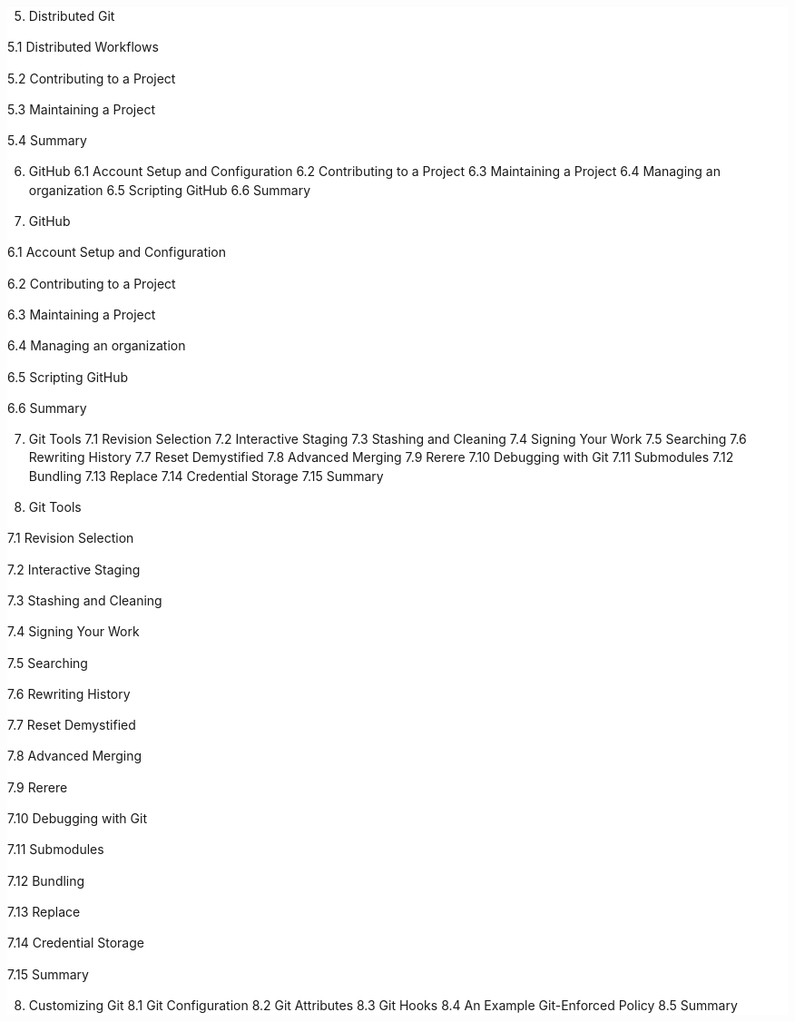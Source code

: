 5. Distributed Git

5.1 Distributed Workflows

5.2 Contributing to a Project

5.3 Maintaining a Project

5.4 Summary

6. GitHub 6.1 Account Setup and Configuration 6.2 Contributing to a Project 6.3 Maintaining a Project 6.4 Managing an organization 6.5 Scripting GitHub 6.6 Summary

6. GitHub

6.1 Account Setup and Configuration

6.2 Contributing to a Project

6.3 Maintaining a Project

6.4 Managing an organization

6.5 Scripting GitHub

6.6 Summary

7. Git Tools 7.1 Revision Selection 7.2 Interactive Staging 7.3 Stashing and Cleaning 7.4 Signing Your Work 7.5 Searching 7.6 Rewriting History 7.7 Reset Demystified 7.8 Advanced Merging 7.9 Rerere 7.10 Debugging with Git 7.11 Submodules 7.12 Bundling 7.13 Replace 7.14 Credential Storage 7.15 Summary

7. Git Tools

7.1 Revision Selection

7.2 Interactive Staging

7.3 Stashing and Cleaning

7.4 Signing Your Work

7.5 Searching

7.6 Rewriting History

7.7 Reset Demystified

7.8 Advanced Merging

7.9 Rerere

7.10 Debugging with Git

7.11 Submodules

7.12 Bundling

7.13 Replace

7.14 Credential Storage

7.15 Summary

8. Customizing Git 8.1 Git Configuration 8.2 Git Attributes 8.3 Git Hooks 8.4 An Example Git-Enforced Policy 8.5 Summary
